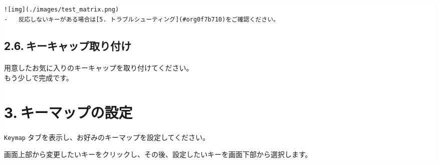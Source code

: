     ![img](./images/test_matrix.png)
    -   反応しないキーがある場合は[5. トラブルシューティング](#org0f7b710)をご確認ください。


<a id="org21c0111"></a>

## 2.6. キーキャップ取り付け

用意したお気に入りのキーキャップを取り付けてください。  
もう少しで完成です。


<a id="orgbd1549d"></a>

# 3. キーマップの設定

`Keymap` タブを表示し、お好みのキーマップを設定してください。

画面上部から変更したいキーをクリックし、その後、設定したいキーを画面下部から選択します。  